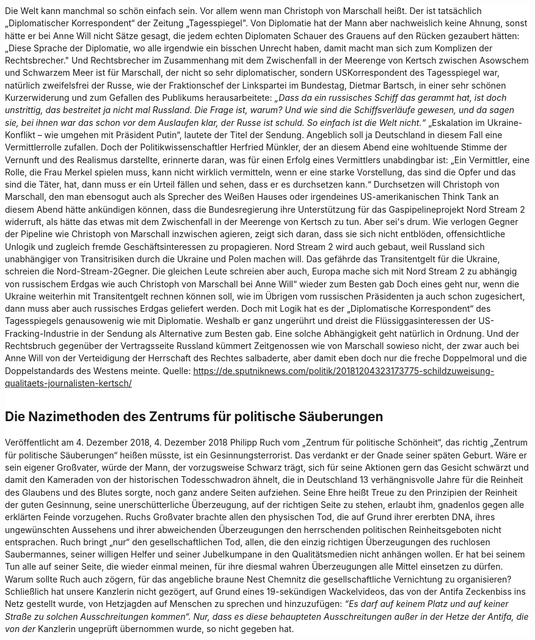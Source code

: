 Die Welt kann manchmal so schön einfach sein. Vor allem wenn man Christoph von Marschall heißt. Der ist tatsächlich „Diplomatischer Korrespondent“ der Zeitung „Tagesspiegel". Von Diplomatie hat der Mann aber nachweislich keine Ahnung, sonst hätte er bei Anne Will nicht Sätze gesagt, die jedem echten Diplomaten Schauer des Grauens auf den Rücken gezaubert hätten: „Diese Sprache der Diplomatie, wo alle irgendwie ein bisschen Unrecht haben, damit macht man sich zum Komplizen der Rechtsbrecher." Und Rechtsbrecher im Zusammenhang mit dem Zwischenfall in der Meerenge von Kertsch zwischen Asowschem und Schwarzem Meer ist für Marschall, der nicht so sehr diplomatischer, sondern USKorrespondent des Tagesspiegel war, natürlich zweifelsfrei der Russe, wie der Fraktionschef der Linkspartei im Bundestag, Dietmar Bartsch, in einer sehr schönen Kurzerwiderung und zum Gefallen des Publikums herausarbeitete: _„Dass da ein russisches Schiff das gerammt hat, ist doch unstrittig, das bestreitet ja nicht mal Russland._ _Die Frage ist, warum? Und wie sind die Schiffsverläufe gewesen, und da sagen sie, bei ihnen war das_ _schon vor dem Auslaufen klar, der Russe ist schuld. So einfach ist die Welt nicht.“_ „Eskalation im Ukraine-Konflikt – wie umgehen mit Präsident Putin“, lautete der Titel der Sendung. Angeblich soll ja Deutschland in diesem Fall eine Vermittlerrolle zufallen. Doch der Politikwissenschaftler Herfried Münkler, der an diesem Abend eine wohltuende Stimme der Vernunft und des Realismus darstellte, erinnerte daran, was für einen Erfolg eines Vermittlers unabdingbar ist: „Ein Vermittler, eine Rolle, die Frau Merkel spielen muss, kann nicht wirklich vermitteln, wenn er eine starke Vorstellung, das sind die Opfer und das sind die Täter, hat, dann muss er ein Urteil fällen und sehen, dass er es durchsetzen kann.“ Durchsetzen will Christoph von Marschall, den man ebensogut auch als Sprecher des Weißen Hauses oder irgendeines US-amerikanischen Think Tank an diesem Abend hätte ankündigen können, dass die Bundesregierung ihre Unterstützung für das Gaspipelineprojekt Nord Stream 2 widerruft, als hätte das etwas mit dem Zwischenfall in der Meerenge von Kertsch zu tun. Aber sei's drum. Wie verlogen Gegner der Pipeline wie Christoph von Marschall inzwischen agieren, zeigt sich daran, dass sie sich nicht entblöden, offensichtliche Unlogik und zugleich fremde Geschäftsinteressen zu propagieren. Nord Stream 2 wird auch gebaut, weil Russland sich unabhängiger von Transitrisiken durch die Ukraine und Polen machen will. Das gefährde das Transitentgelt für die Ukraine, schreien die Nord-Stream-2Gegner. Die gleichen Leute schreien aber auch, Europa mache sich mit Nord Stream 2 zu abhängig von russischem Erdgas wie auch Christoph von Marschall bei Anne Will“ wieder zum Besten gab Doch eines geht nur, wenn die Ukraine weiterhin mit Transitentgelt rechnen können soll, wie im Übrigen vom russischen Präsidenten ja auch schon zugesichert, dann muss aber auch russisches Erdgas geliefert werden. Doch mit Logik hat es der „Diplomatische Korrespondent“ des Tagesspiegels genausowenig wie mit Diplomatie. Weshalb er ganz ungerührt und dreist die Flüssiggasinteressen der US-Fracking-Industrie in der Sendung als Alternative zum Besten gab. Eine solche Abhängigkeit geht natürlich in Ordnung. Und der Rechtsbruch gegenüber der Vertragsseite Russland kümmert Zeitgenossen wie von Marschall sowieso nicht, der zwar auch bei Anne Will von der Verteidigung der Herrschaft des Rechtes salbaderte, aber damit eben doch nur die freche Doppelmoral und die Doppelstandards des Westens meinte. Quelle: https://de.sputniknews.com/politik/20181204323173775-schildzuweisung-qualitaets-journalisten-kertsch/
## Die Nazimethoden des Zentrums für politische Säuberungen
Veröffentlicht am 4. Dezember 2018, 4. Dezember 2018 Philipp Ruch vom „Zentrum für politische Schönheit“, das richtig „Zentrum für politische Säuberungen“ heißen müsste, ist ein Gesinnungsterrorist. Das verdankt er der Gnade seiner späten Geburt. Wäre er sein eigener Großvater, würde der Mann, der vorzugsweise Schwarz trägt, sich für seine Aktionen gern das Gesicht schwärzt und damit den Kameraden von der historischen Todesschwadron ähnelt, die in Deutschland 13 verhängnisvolle Jahre für die Reinheit des Glaubens und des Blutes sorgte, noch ganz andere Seiten aufziehen.
Seine Ehre heißt Treue zu den Prinzipien der Reinheit der guten Gesinnung, seine unerschütterliche Überzeugung, auf der richtigen Seite zu stehen, erlaubt ihm, gnadenlos gegen alle erklärten Feinde vorzugehen. Ruchs <geistiger> Großvater brachte allen den physischen Tod, die auf Grund ihrer ererbten DNA, ihres ungewünschten Aussehens und ihrer abweichenden Überzeugungen den herrschenden politischen Reinheitsgeboten nicht entsprachen. Ruch bringt „nur“ den gesellschaftlichen Tod, allen, die den einzig richtigen Überzeugungen des ruchlosen Saubermannes, seiner willigen Helfer und seiner Jubelkumpane in den Qualitätsmedien nicht anhängen wollen. Er hat bei seinem Tun alle auf seiner Seite, die wieder einmal meinen, für ihre diesmal wahren Überzeugungen alle Mittel einsetzen zu dürfen.
Warum sollte Ruch auch zögern, für das angebliche braune Nest Chemnitz die gesellschaftliche Vernichtung zu organisieren? Schließlich hat unsere Kanzlerin nicht gezögert, auf Grund eines 19-sekündigen Wackelvideos, das von der Antifa Zeckenbiss ins Netz gestellt wurde, von Hetzjagden auf Menschen zu sprechen und hinzuzufügen: _“Es darf auf keinem Platz und auf keiner Straße zu solchen Ausschreitungen_ _kommen“. Nur, dass es diese behaupteten Ausschreitungen außer in der Hetze der Antifa, die von der_ Kanzlerin ungeprüft übernommen wurde, so nicht gegeben hat.